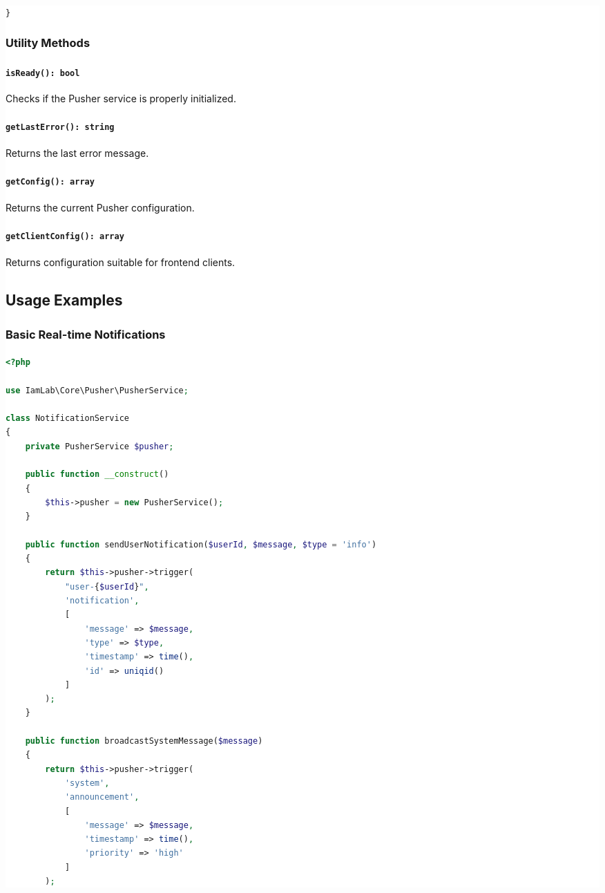 ```php
}
```

### Utility Methods

#### `isReady(): bool`

Checks if the Pusher service is properly initialized.

#### `getLastError(): string`

Returns the last error message.

#### `getConfig(): array`

Returns the current Pusher configuration.

#### `getClientConfig(): array`

Returns configuration suitable for frontend clients.

## Usage Examples

### Basic Real-time Notifications

```php
<?php

use IamLab\Core\Pusher\PusherService;

class NotificationService
{
    private PusherService $pusher;

    public function __construct()
    {
        $this->pusher = new PusherService();
    }

    public function sendUserNotification($userId, $message, $type = 'info')
    {
        return $this->pusher->trigger(
            "user-{$userId}",
            'notification',
            [
                'message' => $message,
                'type' => $type,
                'timestamp' => time(),
                'id' => uniqid()
            ]
        );
    }

    public function broadcastSystemMessage($message)
    {
        return $this->pusher->trigger(
            'system',
            'announcement',
            [
                'message' => $message,
                'timestamp' => time(),
                'priority' => 'high'
            ]
        );
```